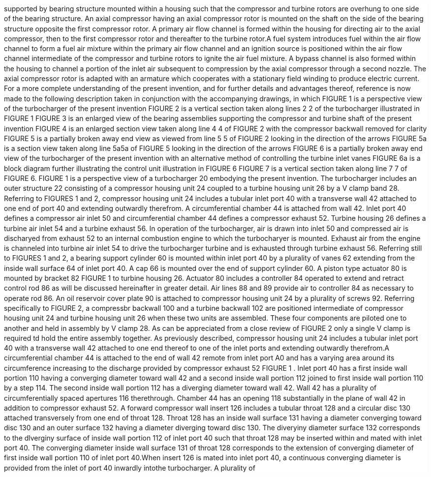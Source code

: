 supported by bearing structure mounted within a housing such that the compressor and turbine rotors are overhung to one side of the bearing structure. An axial compressor having an axial compressor rotor is mounted on the shaft on the side of the bearing structure opposite the first compressor rotor. A primary air flow channel is formed within the housing for directing air to the axial compressor, then to the first compressor rotor and thereafter to the turbine rotor.A fuel system introduces fuel within the air flow channel to form a fuel air mixture within the primary air flow channel and an ignition source is positioned within the air flow channel intermediate of the compressor and turbine rotors to ignite the air fuel mixture. A bypass channel is also formed within the housing to channel a portion of the inlet air subsequent to compression by the axial compressor through a second nozzle. The axial compressor rotor is adapted with an armature which cooperates with a stationary field winding to produce electric current. For a more complete understanding of the present invention, and for further details and advantages thereof, reference is now made to the following description taken in conjunction with the accompanying drawings, in which FIGURE 1 is a perspective view of the turbocharger of the present invention FIGURE 2 is a vertical section taken along lines 2 2 of the turbocharger illustrated in FIGURE 1 FIGURE 3 is an enlarged view of the bearing assemblies supporting the compressor and turbine shaft of the present invention FIGURE 4 is an enlarged section view taken along line 4 4 of FIGURE 2 with the compressor backwall removed for clarity FIGURE 5 is a partially broken away end view as viewed from line 5 5 of FIGURE 2 looking in the direction of the arrows FIGURE 5a is a section view taken along line 5a5a of FIGURE 5 looking in the direction of the arrows FIGURE 6 is a partially broken away end view of the turbocharger of the present invention with an alternative method of controlling the turbine inlet vanes FIGURE 6a is a block diagram further illustrating the control unit illustration in FIGURE 6 FIGURE 7 is a vertical section taken along line 7 7 of FIGURE 6. FIGURE 1 is a perspective view of a turbocharger 20 embodying the present invention. The turbocharger includes an outer structure 22 consisting of a compressor housing unit 24 coupled to a turbine housing unit 26 by a V clamp band 28. Referring to FIGURES 1 and 2, compressor housing unit 24 includes a tubular inlet port 40 with a transverse wall 42 attached to one end of port 40 and extending outwardly therefrom. A circumferential chamber 44 is attached from wall 42. Inlet port 40 defines a compressor air inlet 50 and circumferential chamber 44 defines a compressor exhaust 52. Turbine housing 26 defines a turbine air inlet 54 and a turbine exhaust 56. In operation of the turbocharger, air is drawn into inlet 50 and compressed air is discharyed from exhaust 52 to an internal combustion engine to which the turbocharyer is mounted. Exhaust air from the engine is channeled into turbine air inlet 54 to drive the turbocharger turbine and is exhausted through turbine exhaust 56. Referring still to FIGURES 1 and 2, a bearing support cylinder 60 is mounted within inlet port 40 by a plurality of vanes 62 extending from the inside wall surface 64 of inlet port 40. A cap 66 is mounted over the end of support cylinder 60. A piston type actuator 80 is mounted by bracket 82 FIGURE 1 to turbine housing 26. Actuator 80 includes a controller 84 operated to extend and retract control rod 86 as will be discussed hereinafter in greater detail. Air lines 88 and 89 provide air to controller 84 as necessary to operate rod 86. An oil reservoir cover plate 90 is attached to compressor housing unit 24 by a plurality of screws 92. Referring specifically to FIGURE 2, a compressbr backwall 100 and a turbine backwall 102 are positioned intermediate of compressor housing unit 24 and turbine housing unit 26 when these two units are assembled. These four components are piloted one to another and held in assembly by V clamp 28. As can be appreciated from a close review of FIGURE 2 only a single V clamp is required td hold the entire assembly together. As previously described, compressor housing unit 24 includes a tubular inlet port 40 with a transverse wall 42 attached to one end thereof to one of the inlet ports and extending outwardly therefrom.A circumferential chamber 44 is attached to the end of wall 42 remote from inlet port A0 and has a varying area around its circumference increasing to the discharge provided by compressor exhaust 52 FIGURE 1 . Inlet port 40 has a first inside wall portion 110 having a converging diameter toward wall 42 and a second inside wall portion 112 joined to first inside wall portion 110 by a step 114. The second inside wall portion 112 has a diverging diameter toward wall 42. Wall 42 has a plurality of circumferentially spaced apertures 116 therethrough. Chamber 44 has an opening 118 substantially in the plane of wall 42 in addition to compressor exhaust 52. A forward compressor wall insert 126 includes a tubular throat 128 and a circular disc 130 attached transversely from one end of throat 128. Throat 128 has an inside wall surface 131 having a diameter converging toward disc 130 and an outer surface 132 having a diameter diverging toward disc 130. The diveryiny diameter surface 132 corresponds to the dlverginy surface of inside wall portion 112 of inlet port 40 such that throat 128 may be inserted within and mated with inlet port 40. The converging diameter inside wall surface 131 of throat 128 corresponds to the extension of converging diameter of first inside wall portion 110 of inlet port 40.When insert 126 is mated into inlet port 40, a continuous converging diameter is provided from the inlet of port 40 inwardly intothe turbocharger. A plurality of